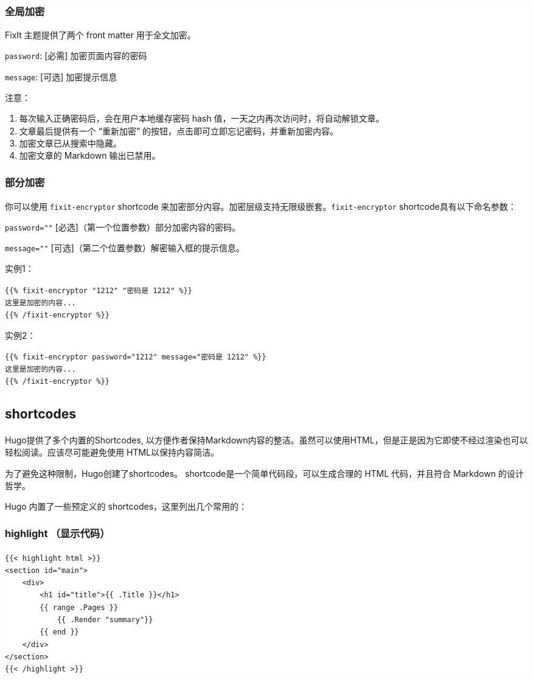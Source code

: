 ### 全局加密

FixIt 主题提供了两个 front matter 用于全文加密。

`password`: \[必需] 加密页面内容的密码

`message`: \[可选] 加密提示信息

注意：

1. 每次输入正确密码后，会在用户本地缓存密码 hash 值，一天之内再次访问时，将自动解锁文章。
2. 文章最后提供有一个 “重新加密” 的按钮，点击即可立即忘记密码，并重新加密内容。
3. 加密文章已从搜索中隐藏。
4. 加密文章的 Markdown 输出已禁用。

### 部分加密

你可以使用 `fixit-encryptor` shortcode 来加密部分内容。加密层级支持无限级嵌套。`fixit-encryptor` shortcode具有以下命名参数：

`password=""` \[必选]（第一个位置参数）部分加密内容的密码。

`message=""`  \[可选]（第二个位置参数）解密输入框的提示信息。

实例1：

```Markdown
{{% fixit-encryptor "1212" "密码是 1212" %}}
这里是加密的内容...
{{% /fixit-encryptor %}}
```

实例2：

```Markdown
{{% fixit-encryptor password="1212" message="密码是 1212" %}}
这里是加密的内容...
{{% /fixit-encryptor %}}
```

## shortcodes

Hugo提供了多个内置的Shortcodes, 以方便作者保持Markdown内容的整洁。虽然可以使用HTML，但是正是因为它即使不经过渲染也可以轻松阅读。应该尽可能避免使用 HTML以保持内容简洁。

为了避免这种限制，Hugo创建了shortcodes。 shortcode是一个简单代码段，可以生成合理的 HTML 代码，并且符合 Markdown 的设计哲学。

Hugo 内置了一些预定义的 shortcodes，这里列出几个常用的：

### highlight （显示代码）

```text
{{< highlight html >}}
<section id="main">
    <div>
        <h1 id="title">{{ .Title }}</h1>
        {{ range .Pages }}
            {{ .Render "summary"}}
        {{ end }}
    </div>
</section>
{{< /highlight >}}
```
